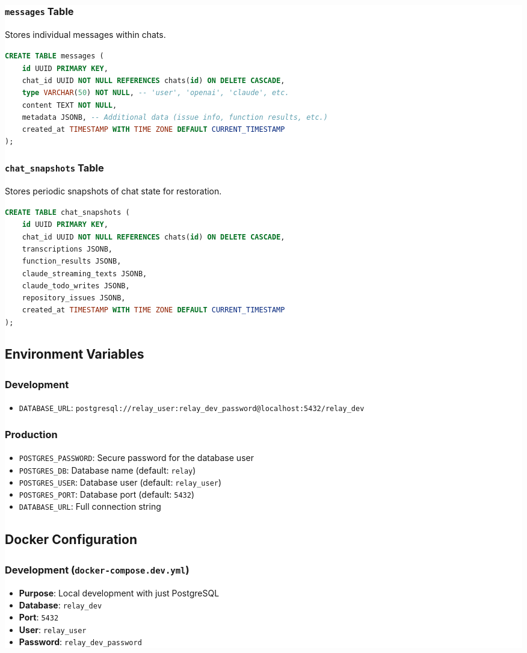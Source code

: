 ### `messages` Table
Stores individual messages within chats.

```sql
CREATE TABLE messages (
    id UUID PRIMARY KEY,
    chat_id UUID NOT NULL REFERENCES chats(id) ON DELETE CASCADE,
    type VARCHAR(50) NOT NULL, -- 'user', 'openai', 'claude', etc.
    content TEXT NOT NULL,
    metadata JSONB, -- Additional data (issue info, function results, etc.)
    created_at TIMESTAMP WITH TIME ZONE DEFAULT CURRENT_TIMESTAMP
);
```

### `chat_snapshots` Table
Stores periodic snapshots of chat state for restoration.

```sql
CREATE TABLE chat_snapshots (
    id UUID PRIMARY KEY,
    chat_id UUID NOT NULL REFERENCES chats(id) ON DELETE CASCADE,
    transcriptions JSONB,
    function_results JSONB,
    claude_streaming_texts JSONB,
    claude_todo_writes JSONB,
    repository_issues JSONB,
    created_at TIMESTAMP WITH TIME ZONE DEFAULT CURRENT_TIMESTAMP
);
```

## Environment Variables

### Development
- `DATABASE_URL`: `postgresql://relay_user:relay_dev_password@localhost:5432/relay_dev`

### Production
- `POSTGRES_PASSWORD`: Secure password for the database user
- `POSTGRES_DB`: Database name (default: `relay`)
- `POSTGRES_USER`: Database user (default: `relay_user`)
- `POSTGRES_PORT`: Database port (default: `5432`)
- `DATABASE_URL`: Full connection string

## Docker Configuration

### Development (`docker-compose.dev.yml`)
- **Purpose**: Local development with just PostgreSQL
- **Database**: `relay_dev`
- **Port**: `5432`
- **User**: `relay_user`
- **Password**: `relay_dev_password`
